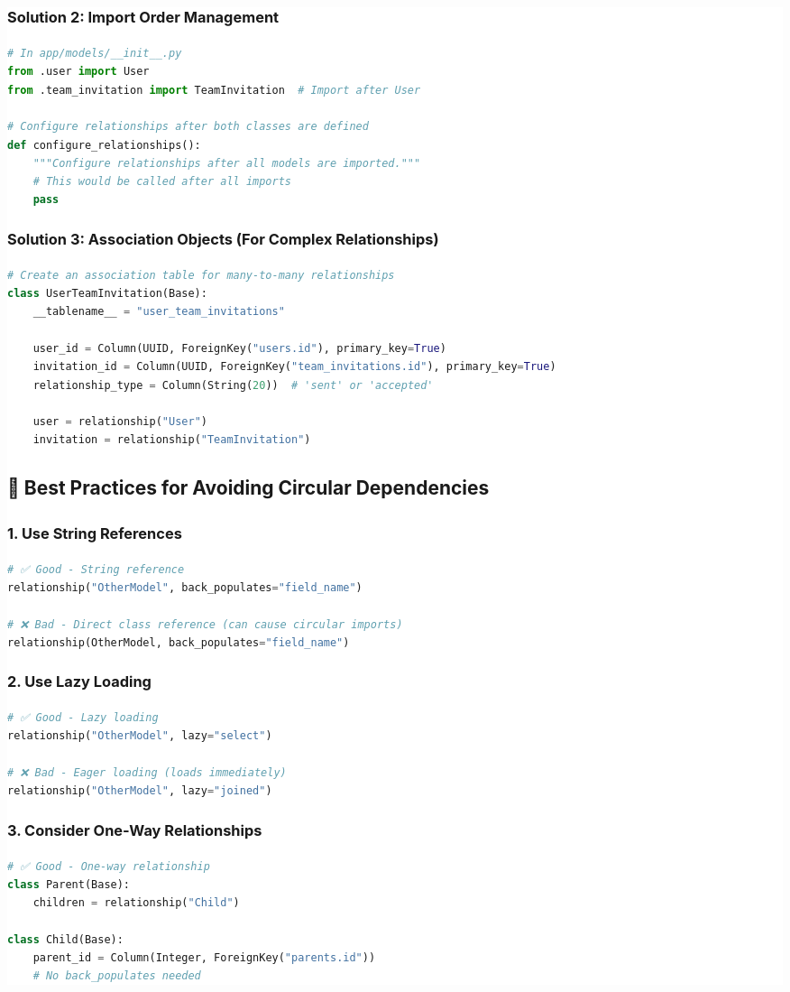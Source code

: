 ### **Solution 2: Import Order Management**

```python
# In app/models/__init__.py
from .user import User
from .team_invitation import TeamInvitation  # Import after User

# Configure relationships after both classes are defined
def configure_relationships():
    """Configure relationships after all models are imported."""
    # This would be called after all imports
    pass
```

### **Solution 3: Association Objects (For Complex Relationships)**

```python
# Create an association table for many-to-many relationships
class UserTeamInvitation(Base):
    __tablename__ = "user_team_invitations"
    
    user_id = Column(UUID, ForeignKey("users.id"), primary_key=True)
    invitation_id = Column(UUID, ForeignKey("team_invitations.id"), primary_key=True)
    relationship_type = Column(String(20))  # 'sent' or 'accepted'
    
    user = relationship("User")
    invitation = relationship("TeamInvitation")
```

## 🎯 **Best Practices for Avoiding Circular Dependencies**

### **1. Use String References**
```python
# ✅ Good - String reference
relationship("OtherModel", back_populates="field_name")

# ❌ Bad - Direct class reference (can cause circular imports)
relationship(OtherModel, back_populates="field_name")
```

### **2. Use Lazy Loading**
```python
# ✅ Good - Lazy loading
relationship("OtherModel", lazy="select")

# ❌ Bad - Eager loading (loads immediately)
relationship("OtherModel", lazy="joined")
```

### **3. Consider One-Way Relationships**
```python
# ✅ Good - One-way relationship
class Parent(Base):
    children = relationship("Child")

class Child(Base):
    parent_id = Column(Integer, ForeignKey("parents.id"))
    # No back_populates needed
```
